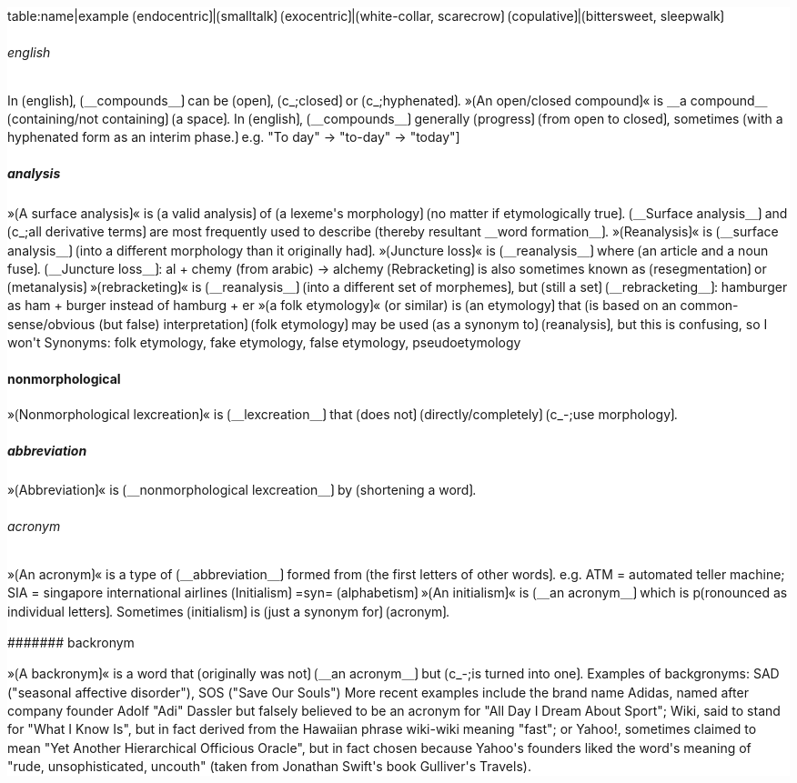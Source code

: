 
table:name|example
⟮endocentric⟯|⟮smalltalk⟯
⟮exocentric⟯|⟮white-collar, scarecrow⟯
⟮copulative⟯|⟮bittersweet, sleepwalk⟯

###### english

In ⟮english⟯, ⟮＿compounds＿⟯ can be ⟮open⟯, ⟮c_;closed⟯ or ⟮c_;hyphenated⟯.
»⟮An open/closed compound⟯« is ＿a compound＿ ⟮containing/not containing⟯ ⟮a space⟯.
In ⟮english⟯, ⟮＿compounds＿⟯ generally ⟮progress⟯ ⟮from open to closed⟯, sometimes ⟮with a hyphenated form as an interim phase.⟯ 
e.g. "To day" → "to-day" → "today"]

##### analysis

»⟮A surface analysis⟯« is ⟮a valid analysis⟯ of ⟮a lexeme's morphology⟯ ⟮no matter if etymologically true⟯.
⟮＿Surface analysis＿⟯ and ⟮c_;all derivative terms⟯ are most frequently used to describe ⟮thereby resultant ＿word formation＿⟯.
»⟮Reanalysis⟯« is ⟮＿surface analysis＿⟯ ⟮into a different morphology than it originally had⟯.
»⟮Juncture loss⟯« is ⟮＿reanalysis＿⟯ where ⟮an article and a noun fuse⟯.
⟮＿Juncture loss＿⟯: al + chemy (from arabic) → alchemy
⟮Rebracketing⟯ is also sometimes known as ⟮resegmentation⟯ or ⟮metanalysis⟯
»⟮rebracketing⟯« is ⟮＿reanalysis＿⟯ ⟮into a different set of morphemes⟯, but ⟮still a set⟯
⟮＿rebracketing＿⟯: hamburger as ham + burger instead of hamburg + er
»⟮a folk etymology⟯« (or similar) is ⟮an etymology⟯ that ⟮is based on an common-sense/obvious (but false) interpretation⟯
⟮folk etymology⟯ may be used ⟮as a synonym to⟯ ⟮reanalysis⟯, but this is confusing, so I won't
Synonyms: folk etymology, fake etymology, false etymology, pseudoetymology

#### nonmorphological

»⟮Nonmorphological lexcreation⟯« is ⟮＿lexcreation＿⟯ that ⟮does not⟯ ⟮directly/completely⟯ ⟮c_-;use morphology⟯.

##### abbreviation

»⟮Abbreviation⟯« is ⟮＿nonmorphological lexcreation＿⟯ by ⟮shortening a word⟯.

###### acronym

»⟮An acronym⟯« is a type of ⟮＿abbreviation＿⟯ formed from ⟮the first letters of other words⟯.
e.g. ATM = automated teller machine; SIA = singapore international airlines
⟮Initialism⟯ =syn= ⟮alphabetism⟯
»⟮An initialism⟯« is ⟮＿an acronym＿⟯ which is p⟮ronounced as individual letters⟯.
Sometimes ⟮initialism⟯ is ⟮just a synonym for⟯ ⟮acronym⟯.

####### backronym

»⟮A backronym⟯« is a word that ⟮originally was not⟯ ⟮＿an acronym＿⟯ but ⟮c_-;is turned into one⟯.
Examples of backgronyms: SAD ("seasonal affective disorder"), SOS ("Save Our Souls")
More recent examples include the brand name Adidas, named after company founder Adolf "Adi" Dassler but falsely believed to be an acronym for "All Day I Dream About Sport"; Wiki, said to stand for "What I Know Is", but in fact derived from the Hawaiian phrase wiki-wiki meaning "fast"; or Yahoo!, sometimes claimed to mean "Yet Another Hierarchical Officious Oracle", but in fact chosen because Yahoo's founders liked the word's meaning of "rude, unsophisticated, uncouth" (taken from Jonathan Swift's book Gulliver's Travels).
